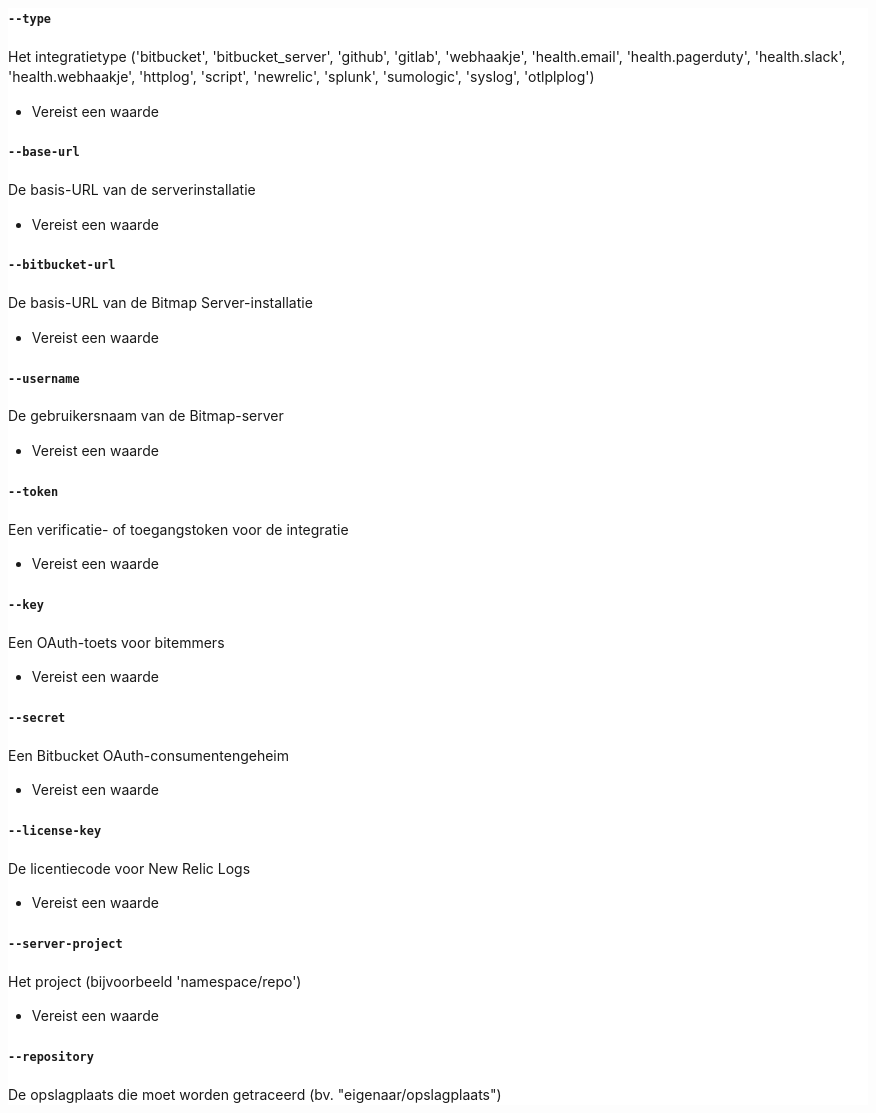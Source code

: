 #### `--type`

Het integratietype (&#39;bitbucket&#39;, &#39;bitbucket_server&#39;, &#39;github&#39;, &#39;gitlab&#39;, &#39;webhaakje&#39;, &#39;health.email&#39;, &#39;health.pagerduty&#39;, &#39;health.slack&#39;, &#39;health.webhaakje&#39;, &#39;httplog&#39;, &#39;script&#39;, &#39;newrelic&#39;, &#39;splunk&#39;, &#39;sumologic&#39;, &#39;syslog&#39;, &#39;otlplplog&#39;)

- Vereist een waarde

#### `--base-url`

De basis-URL van de serverinstallatie

- Vereist een waarde

#### `--bitbucket-url`

De basis-URL van de Bitmap Server-installatie

- Vereist een waarde

#### `--username`

De gebruikersnaam van de Bitmap-server

- Vereist een waarde

#### `--token`

Een verificatie- of toegangstoken voor de integratie

- Vereist een waarde

#### `--key`

Een OAuth-toets voor bitemmers

- Vereist een waarde

#### `--secret`

Een Bitbucket OAuth-consumentengeheim

- Vereist een waarde

#### `--license-key`

De licentiecode voor New Relic Logs

- Vereist een waarde

#### `--server-project`

Het project (bijvoorbeeld &#39;namespace/repo&#39;)

- Vereist een waarde

#### `--repository`

De opslagplaats die moet worden getraceerd (bv. &quot;eigenaar/opslagplaats&quot;)
